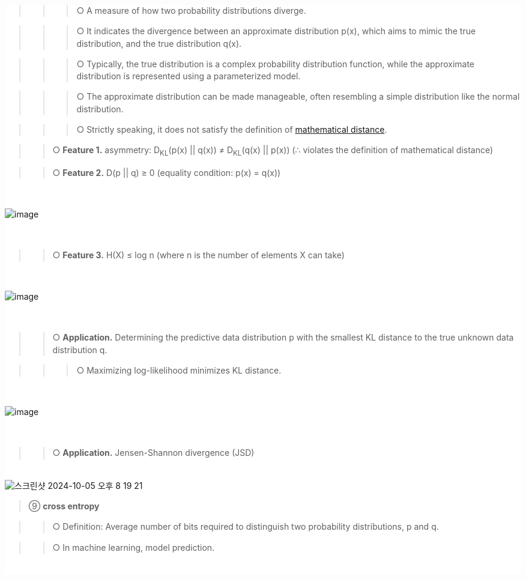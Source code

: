 >>> ○ A measure of how two probability distributions diverge.

>>> ○ It indicates the divergence between an approximate distribution p(x), which aims to mimic the true distribution, and the true distribution q(x).

>>> ○ Typically, the true distribution is a complex probability distribution function, while the approximate distribution is represented using a parameterized model.

>>> ○ The approximate distribution can be made manageable, often resembling a simple distribution like the normal distribution.

>>> ○ Strictly speaking, it does not satisfy the definition of [mathematical distance](https://jb243.github.io/pages/1897).

>> ○ **Feature 1.** asymmetry: <span>D<sub>KL</sub>(p(x) || q(x)) ≠ D<sub>KL</sub>(q(x) || p(x)) (∴ violates the definition of mathematical distance)</span>

>> ○ **Feature 2.** <span>D(p || q) ≥ 0 (equality condition: p(x) = q(x))</span>

<br>

![image](https://github.com/user-attachments/assets/83f900e8-5a68-4c98-addf-9f05977d65b5)

<br>

>> ○ **Feature 3.** H(X) ≤ log n (where n is the number of elements X can take)

<br>

![image](https://github.com/user-attachments/assets/1a2088c2-6894-4ea2-8401-4f826c073399)

<br>

>> ○ **Application.** Determining the predictive data distribution p with the smallest KL distance to the true unknown data distribution q.

>>> ○ Maximizing log-likelihood minimizes KL distance.

<br>

![image](https://github.com/user-attachments/assets/ad9dee99-bddb-4510-b47e-49df98ab4fa1)

<br>

>> ○ **Application.** Jensen-Shannon divergence (JSD)

<br>

<img width="320" alt="스크린샷 2024-10-05 오후 8 19 21" src="https://github.com/user-attachments/assets/7da22610-67d2-4a0f-a0a3-2c58ed8fcfdf">

<br>

> ⑨ **cross entropy**

>> ○ Definition: Average number of bits required to distinguish two probability distributions, p and q.

>> ○ In machine learning, model prediction.

<br>

